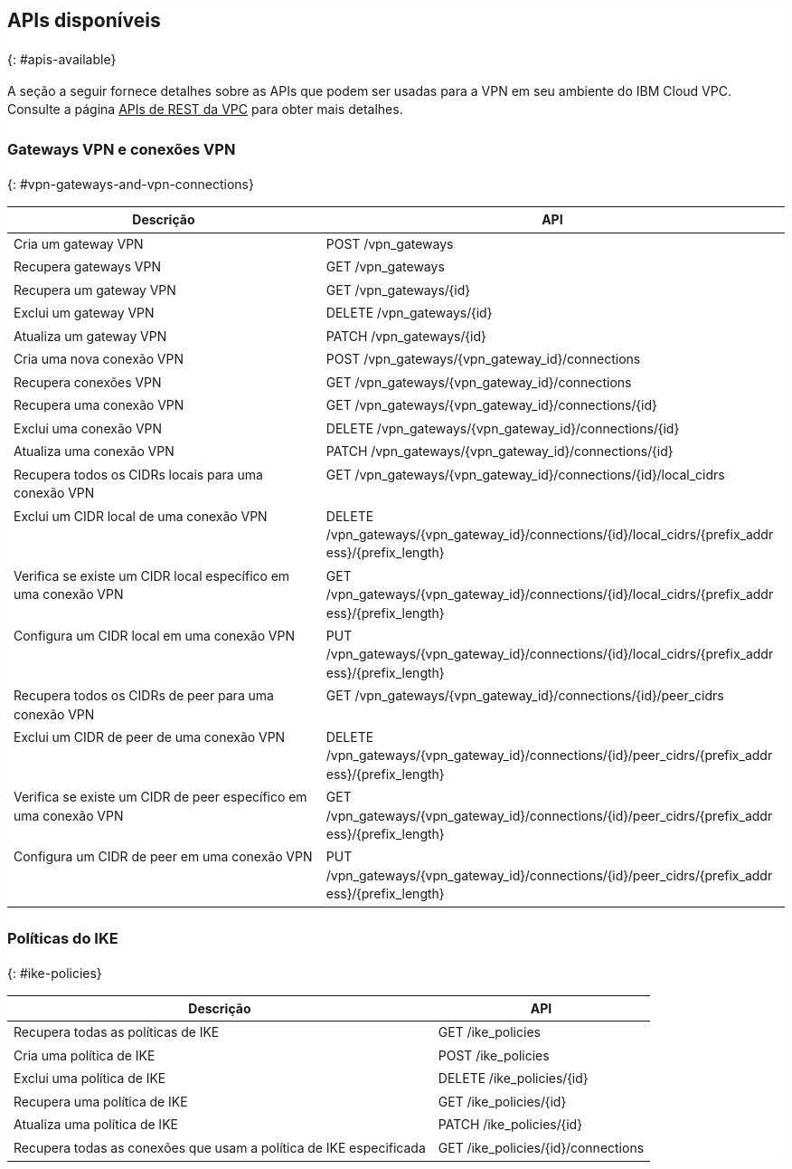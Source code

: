## APIs disponíveis
{: #apis-available}

A seção a seguir fornece detalhes sobre as APIs que podem ser usadas para a VPN em seu ambiente do IBM Cloud VPC. Consulte a página [APIs de REST da VPC](https://{DomainName}/apidocs/vpc-on-classic#list-all-ike-policies) para obter mais detalhes.

### Gateways VPN e conexões VPN
{: #vpn-gateways-and-vpn-connections}

| Descrição | API |
|----------------------------|-------------|
| Cria um gateway VPN | POST /vpn_gateways |
| Recupera gateways VPN | GET /vpn_gateways |
| Recupera um gateway VPN | GET /vpn_gateways/{id} |
| Exclui um gateway VPN | DELETE /vpn_gateways/{id} |
| Atualiza um gateway VPN | PATCH /vpn_gateways/{id} |
| Cria uma nova conexão VPN | POST /vpn_gateways/{vpn_gateway_id}/connections |
| Recupera conexões VPN | GET /vpn_gateways/{vpn_gateway_id}/connections |
| Recupera uma conexão VPN | GET /vpn_gateways/{vpn_gateway_id}/connections/{id} |
| Exclui uma conexão VPN | DELETE /vpn_gateways/{vpn_gateway_id}/connections/{id} |
| Atualiza uma conexão VPN | PATCH /vpn_gateways/{vpn_gateway_id}/connections/{id} |
| Recupera todos os CIDRs locais para uma conexão VPN | GET /vpn_gateways/{vpn_gateway_id}/connections/{id}/local_cidrs |
| Exclui um CIDR local de uma conexão VPN | DELETE /vpn_gateways/{vpn_gateway_id}/connections/{id}/local_cidrs/{prefix_address}/{prefix_length} |
| Verifica se existe um CIDR local específico em uma conexão VPN | GET /vpn_gateways/{vpn_gateway_id}/connections/{id}/local_cidrs/{prefix_address}/{prefix_length} |
| Configura um CIDR local em uma conexão VPN | PUT /vpn_gateways/{vpn_gateway_id}/connections/{id}/local_cidrs/{prefix_address}/{prefix_length} |
| Recupera todos os CIDRs de peer para uma conexão VPN | GET /vpn_gateways/{vpn_gateway_id}/connections/{id}/peer_cidrs |
| Exclui um CIDR de peer de uma conexão VPN | DELETE /vpn_gateways/{vpn_gateway_id}/connections/{id}/peer_cidrs/{prefix_address}/{prefix_length} |
| Verifica se existe um CIDR de peer específico em uma conexão VPN | GET /vpn_gateways/{vpn_gateway_id}/connections/{id}/peer_cidrs/{prefix_address}/{prefix_length} |
| Configura um CIDR de peer em uma conexão VPN | PUT /vpn_gateways/{vpn_gateway_id}/connections/{id}/peer_cidrs/{prefix_address}/{prefix_length} |

### Políticas do IKE
{: #ike-policies}

| Descrição | API |
|-----------------------------|--------------|
| Recupera todas as políticas de IKE | GET /ike_policies |
| Cria uma política de IKE | POST /ike_policies |
| Exclui uma política de IKE | DELETE /ike_policies/{id} |
| Recupera uma política de IKE | GET /ike_policies/{id} |
| Atualiza uma política de IKE | PATCH /ike_policies/{id} |
| Recupera todas as conexões que usam a política de IKE especificada | GET /ike_policies/{id}/connections |
